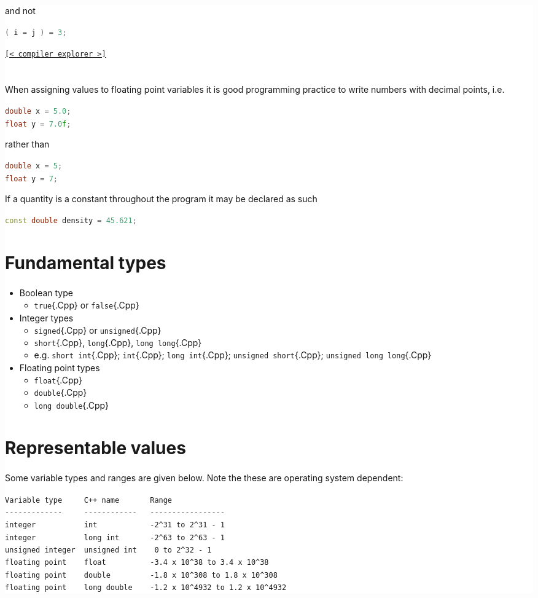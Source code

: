 and not

~~~Cpp
( i = j ) = 3;
~~~

[`[< compiler explorer >]`](https://gcc.godbolt.org/z/yM3VpW)


#

When assigning values to floating point variables it is good programming practice to write numbers with decimal points, i.e.

~~~Cpp
double x = 5.0;
float y = 7.0f;
~~~

rather than

~~~Cpp
double x = 5;
float y = 7;
~~~

If a quantity is a constant throughout the program it may be declared as such

~~~Cpp
const double density = 45.621;
~~~

# Fundamental types

- Boolean type
  - `true`{.Cpp} or `false`{.Cpp}
- Integer types
  - `signed`{.Cpp} or `unsigned`{.Cpp}
  - `short`{.Cpp}, `long`{.Cpp}, `long long`{.Cpp}
  - e.g. `short int`{.Cpp}; `int`{.Cpp}; `long int`{.Cpp}; `unsigned short`{.Cpp}; `unsigned long long`{.Cpp}
- Floating point types
  - `float`{.Cpp}
  - `double`{.Cpp}
  - `long double`{.Cpp}

# Representable values

Some variable types and ranges are given below. Note the these are operating system dependent:

~~~
Variable type     C++ name       Range
-------------     ------------   -----------------
integer           int            -2^31 to 2^31 - 1
integer           long int       -2^63 to 2^63 - 1
unsigned integer  unsigned int    0 to 2^32 - 1
floating point    float          -3.4 x 10^38 to 3.4 x 10^38
floating point    double         -1.8 x 10^308 to 1.8 x 10^308
floating point    long double    -1.2 x 10^4932 to 1.2 x 10^4932
~~~
